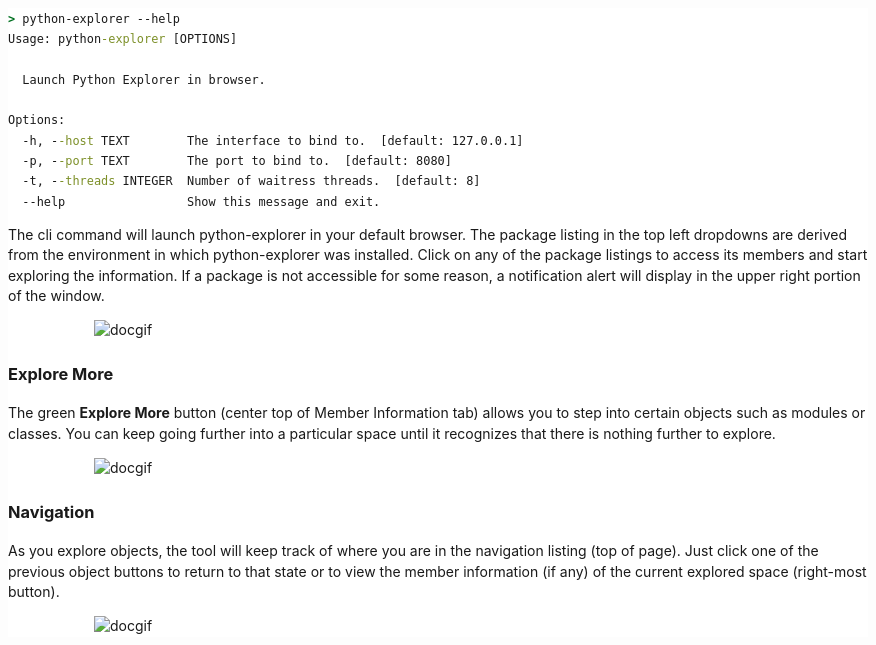 ```cmd
> python-explorer --help
Usage: python-explorer [OPTIONS]

  Launch Python Explorer in browser.

Options:
  -h, --host TEXT        The interface to bind to.  [default: 127.0.0.1]
  -p, --port TEXT        The port to bind to.  [default: 8080]
  -t, --threads INTEGER  Number of waitress threads.  [default: 8]
  --help                 Show this message and exit.
```

The cli command will launch python-explorer in your default browser. The package listing in the top left dropdowns are derived from the environment in which python-explorer was installed. Click on any of the package listings to access its members and start exploring the information. If a package is not accessible for some reason, a notification alert will display in the upper right portion of the window.

<img 
    style="display: block; 
           margin-left: auto;
           margin-right: auto;
           width: 80%;"
    src="docs/GettingStarted.gif" 
    alt="docgif">
</img>

### Explore More
The green **Explore More** button (center top of Member Information tab) allows you to step into certain objects such as modules or classes. You can keep going further into a particular space until it recognizes that there is nothing further to explore.

<img 
    style="display: block; 
           margin-left: auto;
           margin-right: auto;
           width: 80%;"
    src="docs/ExploreMore.gif" 
    alt="docgif">
</img>

### Navigation
As you explore objects, the tool will keep track of where you are in the navigation listing (top of page). Just click one of the previous object buttons to return to that state or to view the member information (if any) of the current explored space (right-most button).

<img 
    style="display: block; 
           margin-left: auto;
           margin-right: auto;
           width: 80%;"
    src="docs/Navigation.gif" 
    alt="docgif">
</img>
